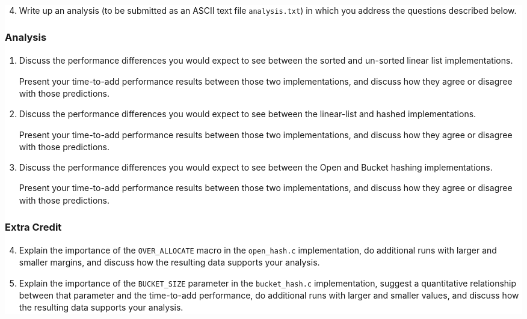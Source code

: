 4. Write up an analysis (to be submitted as an ASCII text file `analysis.txt`) in which you address the questions described below.

### Analysis

1. Discuss the performance differences you would expect to see
   between the sorted and un-sorted linear list implementations.

   Present your time-to-add performance results between those two
   implementations, and discuss how they agree or disagree with
   those predictions.

2. Discuss the performance differences you would expect to see
   between the linear-list and hashed implementations.

   Present your time-to-add performance results between those two
   implementations, and discuss how they agree or disagree with
   those predictions.

3. Discuss the performance differences you would expect to see
   between the Open and Bucket hashing implementations.

   Present your time-to-add performance results between those two
   implementations, and discuss how they agree or disagree with
   those predictions.

### Extra Credit

4. Explain the importance of the `OVER_ALLOCATE` macro in the `open_hash.c`
   implementation, do additional runs with larger and smaller margins, and
   discuss how the resulting data supports your analysis.

5. Explain the importance of the `BUCKET_SIZE` parameter in the `bucket_hash.c`
   implementation, suggest a quantitative relationship between that parameter
   and the time-to-add performance, do additional runs with larger and smaller
   values, and discuss how the resulting data supports your analysis.
